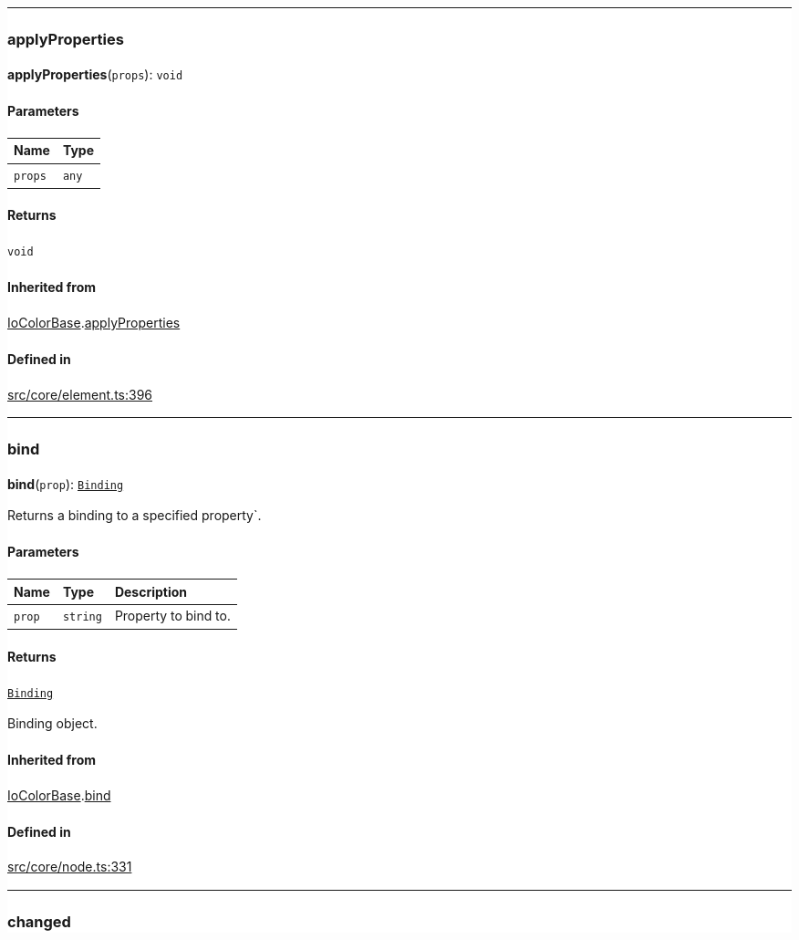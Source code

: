 ___

### applyProperties

**applyProperties**(`props`): `void`

#### Parameters

| Name | Type |
| :------ | :------ |
| `props` | `any` |

#### Returns

`void`

#### Inherited from

[IoColorBase](IoColorBase.md).[applyProperties](IoColorBase.md#applyproperties)

#### Defined in

[src/core/element.ts:396](https://github.com/io-gui/iogui/blob/main/src/core/element.ts#L396)

___

### bind

**bind**(`prop`): [`Binding`](Binding.md)

Returns a binding to a specified property`.

#### Parameters

| Name | Type | Description |
| :------ | :------ | :------ |
| `prop` | `string` | Property to bind to. |

#### Returns

[`Binding`](Binding.md)

Binding object.

#### Inherited from

[IoColorBase](IoColorBase.md).[bind](IoColorBase.md#bind)

#### Defined in

[src/core/node.ts:331](https://github.com/io-gui/iogui/blob/main/src/core/node.ts#L331)

___

### changed
